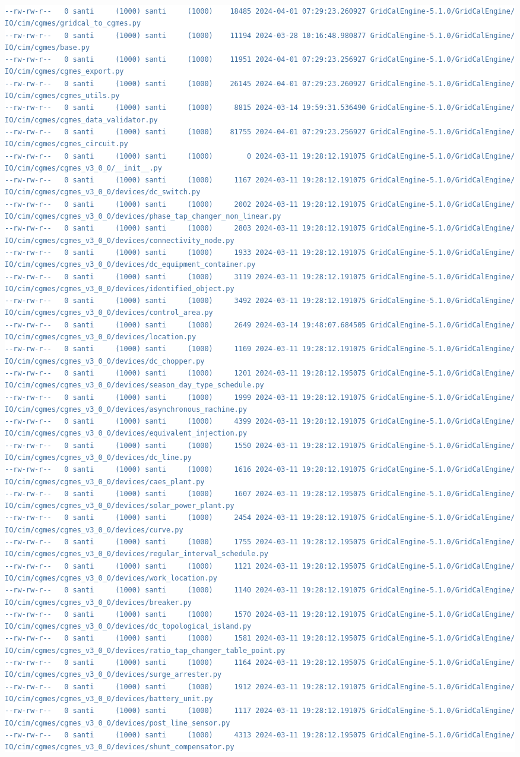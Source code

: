 ```diff
--rw-rw-r--   0 santi     (1000) santi     (1000)    18485 2024-04-01 07:29:23.260927 GridCalEngine-5.1.0/GridCalEngine/IO/cim/cgmes/gridcal_to_cgmes.py
--rw-rw-r--   0 santi     (1000) santi     (1000)    11194 2024-03-28 10:16:48.980877 GridCalEngine-5.1.0/GridCalEngine/IO/cim/cgmes/base.py
--rw-rw-r--   0 santi     (1000) santi     (1000)    11951 2024-04-01 07:29:23.256927 GridCalEngine-5.1.0/GridCalEngine/IO/cim/cgmes/cgmes_export.py
--rw-rw-r--   0 santi     (1000) santi     (1000)    26145 2024-04-01 07:29:23.260927 GridCalEngine-5.1.0/GridCalEngine/IO/cim/cgmes/cgmes_utils.py
--rw-rw-r--   0 santi     (1000) santi     (1000)     8815 2024-03-14 19:59:31.536490 GridCalEngine-5.1.0/GridCalEngine/IO/cim/cgmes/cgmes_data_validator.py
--rw-rw-r--   0 santi     (1000) santi     (1000)    81755 2024-04-01 07:29:23.256927 GridCalEngine-5.1.0/GridCalEngine/IO/cim/cgmes/cgmes_circuit.py
--rw-rw-r--   0 santi     (1000) santi     (1000)        0 2024-03-11 19:28:12.191075 GridCalEngine-5.1.0/GridCalEngine/IO/cim/cgmes/cgmes_v3_0_0/__init__.py
--rw-rw-r--   0 santi     (1000) santi     (1000)     1167 2024-03-11 19:28:12.191075 GridCalEngine-5.1.0/GridCalEngine/IO/cim/cgmes/cgmes_v3_0_0/devices/dc_switch.py
--rw-rw-r--   0 santi     (1000) santi     (1000)     2002 2024-03-11 19:28:12.191075 GridCalEngine-5.1.0/GridCalEngine/IO/cim/cgmes/cgmes_v3_0_0/devices/phase_tap_changer_non_linear.py
--rw-rw-r--   0 santi     (1000) santi     (1000)     2803 2024-03-11 19:28:12.191075 GridCalEngine-5.1.0/GridCalEngine/IO/cim/cgmes/cgmes_v3_0_0/devices/connectivity_node.py
--rw-rw-r--   0 santi     (1000) santi     (1000)     1933 2024-03-11 19:28:12.191075 GridCalEngine-5.1.0/GridCalEngine/IO/cim/cgmes/cgmes_v3_0_0/devices/dc_equipment_container.py
--rw-rw-r--   0 santi     (1000) santi     (1000)     3119 2024-03-11 19:28:12.191075 GridCalEngine-5.1.0/GridCalEngine/IO/cim/cgmes/cgmes_v3_0_0/devices/identified_object.py
--rw-rw-r--   0 santi     (1000) santi     (1000)     3492 2024-03-11 19:28:12.191075 GridCalEngine-5.1.0/GridCalEngine/IO/cim/cgmes/cgmes_v3_0_0/devices/control_area.py
--rw-rw-r--   0 santi     (1000) santi     (1000)     2649 2024-03-14 19:48:07.684505 GridCalEngine-5.1.0/GridCalEngine/IO/cim/cgmes/cgmes_v3_0_0/devices/location.py
--rw-rw-r--   0 santi     (1000) santi     (1000)     1169 2024-03-11 19:28:12.191075 GridCalEngine-5.1.0/GridCalEngine/IO/cim/cgmes/cgmes_v3_0_0/devices/dc_chopper.py
--rw-rw-r--   0 santi     (1000) santi     (1000)     1201 2024-03-11 19:28:12.195075 GridCalEngine-5.1.0/GridCalEngine/IO/cim/cgmes/cgmes_v3_0_0/devices/season_day_type_schedule.py
--rw-rw-r--   0 santi     (1000) santi     (1000)     1999 2024-03-11 19:28:12.191075 GridCalEngine-5.1.0/GridCalEngine/IO/cim/cgmes/cgmes_v3_0_0/devices/asynchronous_machine.py
--rw-rw-r--   0 santi     (1000) santi     (1000)     4399 2024-03-11 19:28:12.191075 GridCalEngine-5.1.0/GridCalEngine/IO/cim/cgmes/cgmes_v3_0_0/devices/equivalent_injection.py
--rw-rw-r--   0 santi     (1000) santi     (1000)     1550 2024-03-11 19:28:12.191075 GridCalEngine-5.1.0/GridCalEngine/IO/cim/cgmes/cgmes_v3_0_0/devices/dc_line.py
--rw-rw-r--   0 santi     (1000) santi     (1000)     1616 2024-03-11 19:28:12.191075 GridCalEngine-5.1.0/GridCalEngine/IO/cim/cgmes/cgmes_v3_0_0/devices/caes_plant.py
--rw-rw-r--   0 santi     (1000) santi     (1000)     1607 2024-03-11 19:28:12.195075 GridCalEngine-5.1.0/GridCalEngine/IO/cim/cgmes/cgmes_v3_0_0/devices/solar_power_plant.py
--rw-rw-r--   0 santi     (1000) santi     (1000)     2454 2024-03-11 19:28:12.191075 GridCalEngine-5.1.0/GridCalEngine/IO/cim/cgmes/cgmes_v3_0_0/devices/curve.py
--rw-rw-r--   0 santi     (1000) santi     (1000)     1755 2024-03-11 19:28:12.195075 GridCalEngine-5.1.0/GridCalEngine/IO/cim/cgmes/cgmes_v3_0_0/devices/regular_interval_schedule.py
--rw-rw-r--   0 santi     (1000) santi     (1000)     1121 2024-03-11 19:28:12.195075 GridCalEngine-5.1.0/GridCalEngine/IO/cim/cgmes/cgmes_v3_0_0/devices/work_location.py
--rw-rw-r--   0 santi     (1000) santi     (1000)     1140 2024-03-11 19:28:12.191075 GridCalEngine-5.1.0/GridCalEngine/IO/cim/cgmes/cgmes_v3_0_0/devices/breaker.py
--rw-rw-r--   0 santi     (1000) santi     (1000)     1570 2024-03-11 19:28:12.191075 GridCalEngine-5.1.0/GridCalEngine/IO/cim/cgmes/cgmes_v3_0_0/devices/dc_topological_island.py
--rw-rw-r--   0 santi     (1000) santi     (1000)     1581 2024-03-11 19:28:12.195075 GridCalEngine-5.1.0/GridCalEngine/IO/cim/cgmes/cgmes_v3_0_0/devices/ratio_tap_changer_table_point.py
--rw-rw-r--   0 santi     (1000) santi     (1000)     1164 2024-03-11 19:28:12.195075 GridCalEngine-5.1.0/GridCalEngine/IO/cim/cgmes/cgmes_v3_0_0/devices/surge_arrester.py
--rw-rw-r--   0 santi     (1000) santi     (1000)     1912 2024-03-11 19:28:12.191075 GridCalEngine-5.1.0/GridCalEngine/IO/cim/cgmes/cgmes_v3_0_0/devices/battery_unit.py
--rw-rw-r--   0 santi     (1000) santi     (1000)     1117 2024-03-11 19:28:12.191075 GridCalEngine-5.1.0/GridCalEngine/IO/cim/cgmes/cgmes_v3_0_0/devices/post_line_sensor.py
--rw-rw-r--   0 santi     (1000) santi     (1000)     4313 2024-03-11 19:28:12.195075 GridCalEngine-5.1.0/GridCalEngine/IO/cim/cgmes/cgmes_v3_0_0/devices/shunt_compensator.py
```